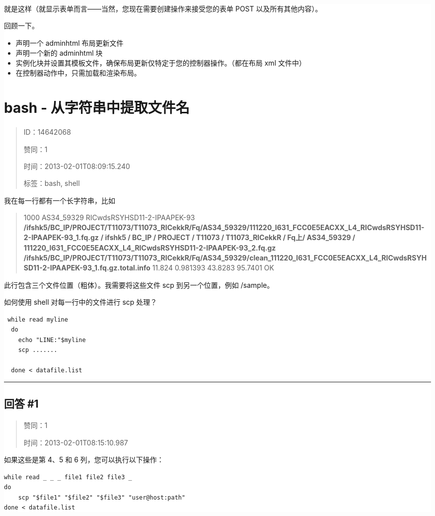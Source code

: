 就是这样（就显示表单而言——当然，您现在需要创建操作来接受您的表单 POST 以及所有其他内容）。

回顾一下。

*   声明一个 adminhtml 布局更新文件
*   声明一个新的 adminhtml 块
*   实例化块并设置其模板文件，确保布局更新仅特定于您的控制器操作。（都在布局 xml 文件中）
*   在控制器动作中，只需加载和渲染布局。

# bash - 从字符串中提取文件名

> ID：14642068
> 
> 赞同：1
> 
> 时间：2013-02-01T08:09:15.240
> 
> 标签：bash, shell

我在每一行都有一个长字符串，比如

> 1000 AS34_59329 RICwdsRSYHSD11-2-IPAAPEK-93 **/ifshk5/BC_IP/PROJECT/T11073/T11073_RICekkR/Fq/AS34_59329/111220_I631_FCC0E5EACXX_L4_RICwdsRSYHSD11-2-IPAAPEK-93_1.fq.gz** **/ ifshk5 / BC_IP / PROJECT / T11073 / T11073_RICekkR / Fq上/ AS34_59329 / 111220_I631_FCC0E5EACXX_L4_RICwdsRSYHSD11-2-IPAAPEK-93_2.fq.gz** **/ifshk5/BC_IP/PROJECT/T11073/T11073_RICekkR/Fq/AS34_59329/clean_111220_I631_FCC0E5EACXX_L4_RICwdsRSYHSD11-2-IPAAPEK-93_1.fq.gz.total.info** 11.824 0.981393 43.8283 95.7401 OK

此行包含三个文件位置（粗体）。我需要将这些文件 scp 到另一个位置，例如 /sample。

如何使用 shell 对每一行中的文件进行 scp 处理？

```
 while read myline  
  do  
    echo "LINE:"$myline 
    scp .......

  done < datafile.list 
```

* * *

## 回答 #1

> 赞同：1
> 
> 时间：2013-02-01T08:15:10.987

如果这些是第 4、5 和 6 列，您可以执行以下操作：

```
while read _ _ _ file1 file2 file3 _ 
do  
    scp "$file1" "$file2" "$file3" "user@host:path"
done < datafile.list 
```
